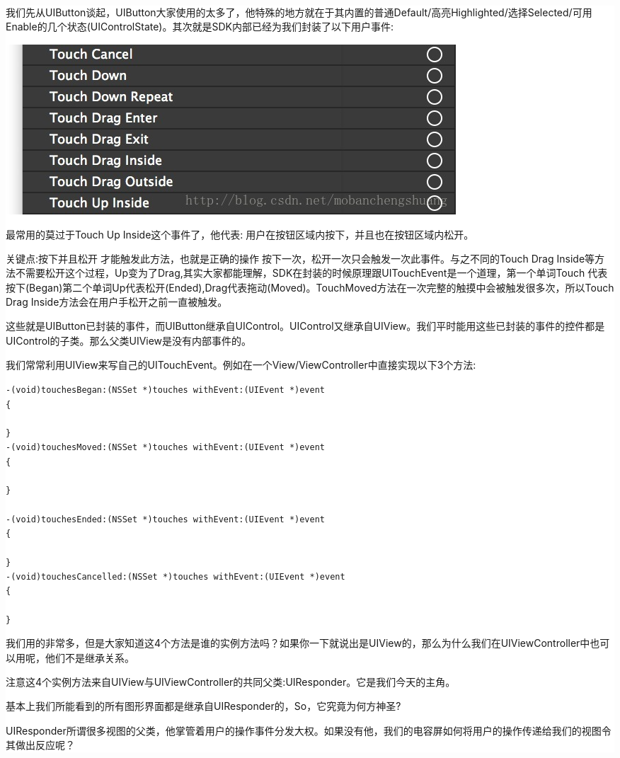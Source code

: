 我们先从UIButton谈起，UIButton大家使用的太多了，他特殊的地方就在于其内置的普通Default/高亮Highlighted/选择Selected/可用Enable的几个状态(UIControlState)。其次就是SDK内部已经为我们封装了以下用户事件:  

![](https://github.com/HuaJianKai/Demo/raw/master/Demo/20130921030130125.jpeg)

最常用的莫过于Touch Up Inside这个事件了，他代表:  用户在按钮区域内按下，并且也在按钮区域内松开。  

关键点:按下并且松开 才能触发此方法，也就是正确的操作 按下一次，松开一次只会触发一次此事件。与之不同的Touch Drag Inside等方法不需要松开这个过程，Up变为了Drag,其实大家都能理解，SDK在封装的时候原理跟UITouchEvent是一个道理，第一个单词Touch 代表按下(Began)第二个单词Up代表松开(Ended),Drag代表拖动(Moved)。TouchMoved方法在一次完整的触摸中会被触发很多次，所以Touch Drag Inside方法会在用户手松开之前一直被触发。

这些就是UIButton已封装的事件，而UIButton继承自UIControl。UIControl又继承自UIView。我们平时能用这些已封装的事件的控件都是UIControl的子类。那么父类UIView是没有内部事件的。

我们常常利用UIView来写自己的UITouchEvent。例如在一个View/ViewController中直接实现以下3个方法:

```shell
-(void)touchesBegan:(NSSet *)touches withEvent:(UIEvent *)event
{
    
}
-(void)touchesMoved:(NSSet *)touches withEvent:(UIEvent *)event
{
    
}
 
-(void)touchesEnded:(NSSet *)touches withEvent:(UIEvent *)event
{
    
}
-(void)touchesCancelled:(NSSet *)touches withEvent:(UIEvent *)event
{
    
}
```

我们用的非常多，但是大家知道这4个方法是谁的实例方法吗？如果你一下就说出是UIView的，那么为什么我们在UIViewController中也可以用呢，他们不是继承关系。

注意这4个实例方法来自UIView与UIViewController的共同父类:UIResponder。它是我们今天的主角。

基本上我们所能看到的所有图形界面都是继承自UIResponder的，So，它究竟为何方神圣?

UIResponder所谓很多视图的父类，他掌管着用户的操作事件分发大权。如果没有他，我们的电容屏如何将用户的操作传递给我们的视图令其做出反应呢？
